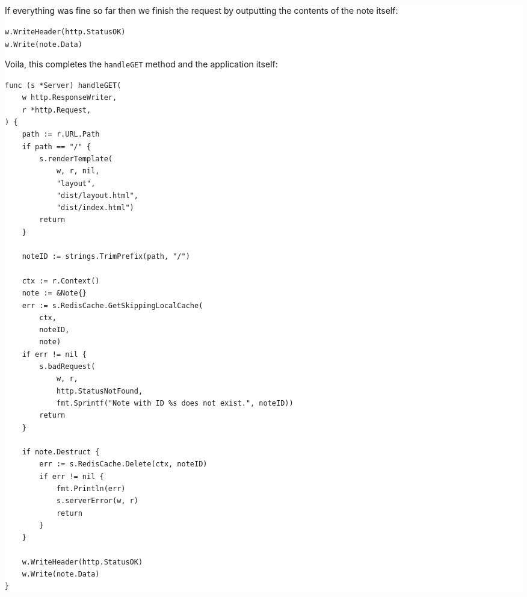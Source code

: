 If everything was fine so far then we finish the request by outputting the contents of the note itself:

```
w.WriteHeader(http.StatusOK)
w.Write(note.Data)
```

Voila, this completes the `handleGET` method and the application itself:

```
func (s *Server) handleGET(
	w http.ResponseWriter,
	r *http.Request,
) {
	path := r.URL.Path
	if path == "/" {
		s.renderTemplate(
			w, r, nil,
			"layout",
			"dist/layout.html",
			"dist/index.html")
		return
	}

	noteID := strings.TrimPrefix(path, "/")

	ctx := r.Context()
	note := &Note{}
	err := s.RedisCache.GetSkippingLocalCache(
		ctx,
		noteID,
		note)
	if err != nil {
		s.badRequest(
			w, r,
			http.StatusNotFound,
			fmt.Sprintf("Note with ID %s does not exist.", noteID))
		return
	}

	if note.Destruct {
		err := s.RedisCache.Delete(ctx, noteID)
		if err != nil {
			fmt.Println(err)
			s.serverError(w, r)
			return
		}
	}

	w.WriteHeader(http.StatusOK)
	w.Write(note.Data)
}
```
